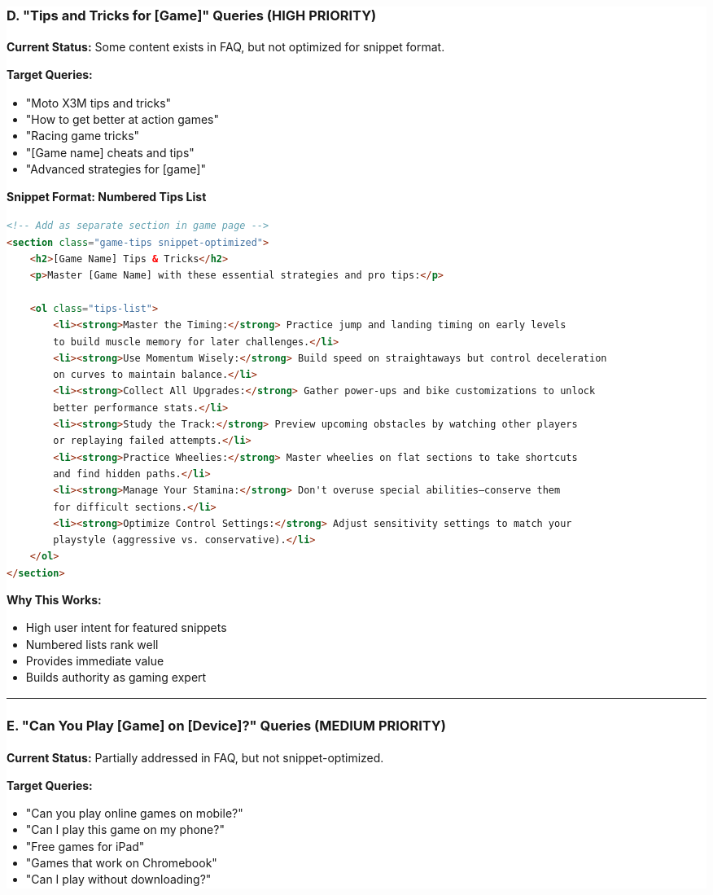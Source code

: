 ### D. "Tips and Tricks for [Game]" Queries (HIGH PRIORITY)

**Current Status:** Some content exists in FAQ, but not optimized for snippet format.

**Target Queries:**
- "Moto X3M tips and tricks"
- "How to get better at action games"
- "Racing game tricks"
- "[Game name] cheats and tips"
- "Advanced strategies for [game]"

**Snippet Format: Numbered Tips List**

```html
<!-- Add as separate section in game page -->
<section class="game-tips snippet-optimized">
    <h2>[Game Name] Tips & Tricks</h2>
    <p>Master [Game Name] with these essential strategies and pro tips:</p>

    <ol class="tips-list">
        <li><strong>Master the Timing:</strong> Practice jump and landing timing on early levels
        to build muscle memory for later challenges.</li>
        <li><strong>Use Momentum Wisely:</strong> Build speed on straightaways but control deceleration
        on curves to maintain balance.</li>
        <li><strong>Collect All Upgrades:</strong> Gather power-ups and bike customizations to unlock
        better performance stats.</li>
        <li><strong>Study the Track:</strong> Preview upcoming obstacles by watching other players
        or replaying failed attempts.</li>
        <li><strong>Practice Wheelies:</strong> Master wheelies on flat sections to take shortcuts
        and find hidden paths.</li>
        <li><strong>Manage Your Stamina:</strong> Don't overuse special abilities—conserve them
        for difficult sections.</li>
        <li><strong>Optimize Control Settings:</strong> Adjust sensitivity settings to match your
        playstyle (aggressive vs. conservative).</li>
    </ol>
</section>
```

**Why This Works:**
- High user intent for featured snippets
- Numbered lists rank well
- Provides immediate value
- Builds authority as gaming expert

---

### E. "Can You Play [Game] on [Device]?" Queries (MEDIUM PRIORITY)

**Current Status:** Partially addressed in FAQ, but not snippet-optimized.

**Target Queries:**
- "Can you play online games on mobile?"
- "Can I play this game on my phone?"
- "Free games for iPad"
- "Games that work on Chromebook"
- "Can I play without downloading?"
